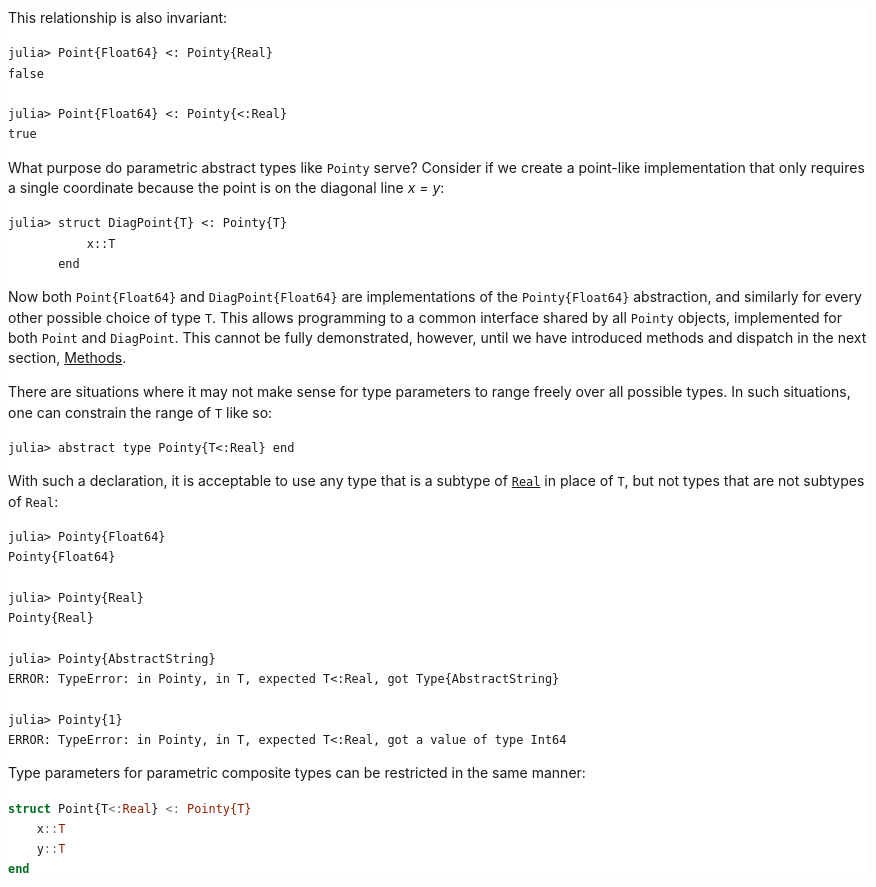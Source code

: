 This relationship is also invariant:

```jldoctest pointytype
julia> Point{Float64} <: Pointy{Real}
false

julia> Point{Float64} <: Pointy{<:Real}
true
```

What purpose do parametric abstract types like `Pointy` serve? Consider if we create a point-like
implementation that only requires a single coordinate because the point is on the diagonal line
*x = y*:

```jldoctest pointytype
julia> struct DiagPoint{T} <: Pointy{T}
           x::T
       end
```

Now both `Point{Float64}` and `DiagPoint{Float64}` are implementations of the `Pointy{Float64}`
abstraction, and similarly for every other possible choice of type `T`. This allows programming
to a common interface shared by all `Pointy` objects, implemented for both `Point` and `DiagPoint`.
This cannot be fully demonstrated, however, until we have introduced methods and dispatch in the
next section, [Methods](@ref).

There are situations where it may not make sense for type parameters to range freely over all
possible types. In such situations, one can constrain the range of `T` like so:

```jldoctest realpointytype
julia> abstract type Pointy{T<:Real} end
```

With such a declaration, it is acceptable to use any type that is a subtype of
[`Real`](@ref) in place of `T`, but not types that are not subtypes of `Real`:

```jldoctest realpointytype
julia> Pointy{Float64}
Pointy{Float64}

julia> Pointy{Real}
Pointy{Real}

julia> Pointy{AbstractString}
ERROR: TypeError: in Pointy, in T, expected T<:Real, got Type{AbstractString}

julia> Pointy{1}
ERROR: TypeError: in Pointy, in T, expected T<:Real, got a value of type Int64
```

Type parameters for parametric composite types can be restricted in the same manner:

```julia
struct Point{T<:Real} <: Pointy{T}
    x::T
    y::T
end
```
